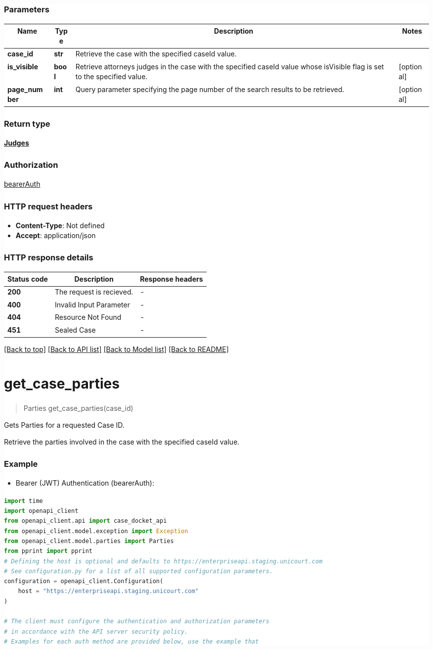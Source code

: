 ```python
```


### Parameters

Name | Type | Description  | Notes
------------- | ------------- | ------------- | -------------
 **case_id** | **str**| Retrieve the case with the specified caseId value. |
 **is_visible** | **bool**| Retrieve attorneys judges in the case with the specified caseId value whose isVisible flag is set to the specified value. | [optional]
 **page_number** | **int**| Query parameter specifying the page number of the search results to be retrieved. | [optional]

### Return type

[**Judges**](Judges.md)

### Authorization

[bearerAuth](../README.md#bearerAuth)

### HTTP request headers

 - **Content-Type**: Not defined
 - **Accept**: application/json


### HTTP response details

| Status code | Description | Response headers |
|-------------|-------------|------------------|
**200** | The request is recieved. |  -  |
**400** | Invalid Input Parameter |  -  |
**404** | Resource Not Found |  -  |
**451** | Sealed Case |  -  |

[[Back to top]](#) [[Back to API list]](../README.md#documentation-for-api-endpoints) [[Back to Model list]](../README.md#documentation-for-models) [[Back to README]](../README.md)

# **get_case_parties**
> Parties get_case_parties(case_id)

Gets Parties for a requested Case ID.

Retrieve the parties involved in the case with the specified caseId value.

### Example

* Bearer (JWT) Authentication (bearerAuth):

```python
import time
import openapi_client
from openapi_client.api import case_docket_api
from openapi_client.model.exception import Exception
from openapi_client.model.parties import Parties
from pprint import pprint
# Defining the host is optional and defaults to https://enterpriseapi.staging.unicourt.com
# See configuration.py for a list of all supported configuration parameters.
configuration = openapi_client.Configuration(
    host = "https://enterpriseapi.staging.unicourt.com"
)

# The client must configure the authentication and authorization parameters
# in accordance with the API server security policy.
# Examples for each auth method are provided below, use the example that
```